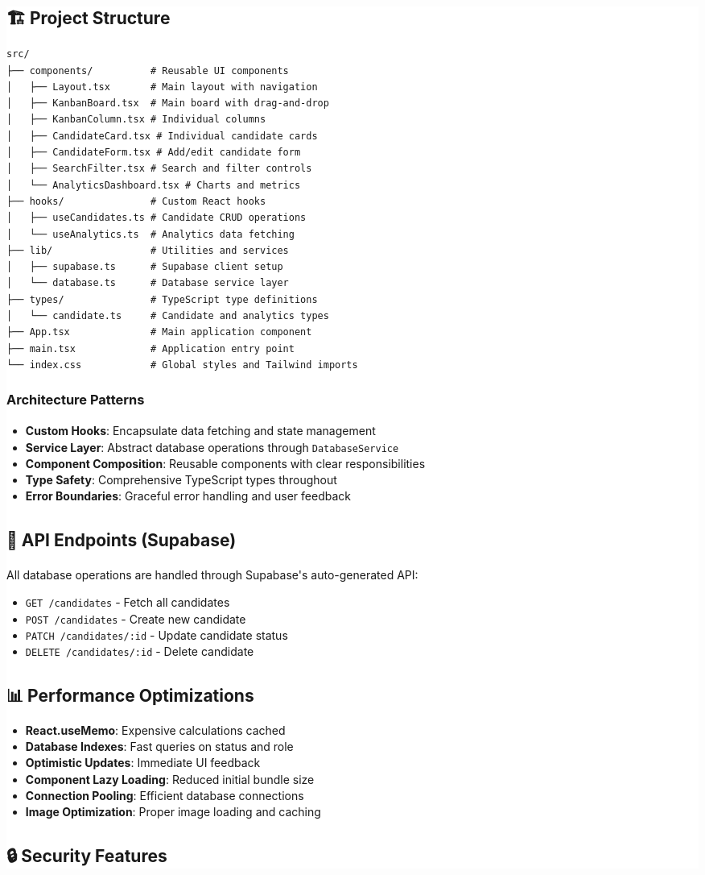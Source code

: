 ## 🏗 Project Structure

```
src/
├── components/          # Reusable UI components
│   ├── Layout.tsx       # Main layout with navigation
│   ├── KanbanBoard.tsx  # Main board with drag-and-drop
│   ├── KanbanColumn.tsx # Individual columns
│   ├── CandidateCard.tsx # Individual candidate cards
│   ├── CandidateForm.tsx # Add/edit candidate form
│   ├── SearchFilter.tsx # Search and filter controls
│   └── AnalyticsDashboard.tsx # Charts and metrics
├── hooks/               # Custom React hooks
│   ├── useCandidates.ts # Candidate CRUD operations
│   └── useAnalytics.ts  # Analytics data fetching
├── lib/                 # Utilities and services
│   ├── supabase.ts      # Supabase client setup
│   └── database.ts      # Database service layer
├── types/               # TypeScript type definitions
│   └── candidate.ts     # Candidate and analytics types
├── App.tsx              # Main application component
├── main.tsx             # Application entry point
└── index.css            # Global styles and Tailwind imports
```

### Architecture Patterns

- **Custom Hooks**: Encapsulate data fetching and state management
- **Service Layer**: Abstract database operations through `DatabaseService`
- **Component Composition**: Reusable components with clear responsibilities
- **Type Safety**: Comprehensive TypeScript types throughout
- **Error Boundaries**: Graceful error handling and user feedback

## 🔧 API Endpoints (Supabase)

All database operations are handled through Supabase's auto-generated API:

- `GET /candidates` - Fetch all candidates
- `POST /candidates` - Create new candidate
- `PATCH /candidates/:id` - Update candidate status
- `DELETE /candidates/:id` - Delete candidate

## 📊 Performance Optimizations

- **React.useMemo**: Expensive calculations cached
- **Database Indexes**: Fast queries on status and role
- **Optimistic Updates**: Immediate UI feedback
- **Component Lazy Loading**: Reduced initial bundle size
- **Connection Pooling**: Efficient database connections
- **Image Optimization**: Proper image loading and caching

## 🔒 Security Features
